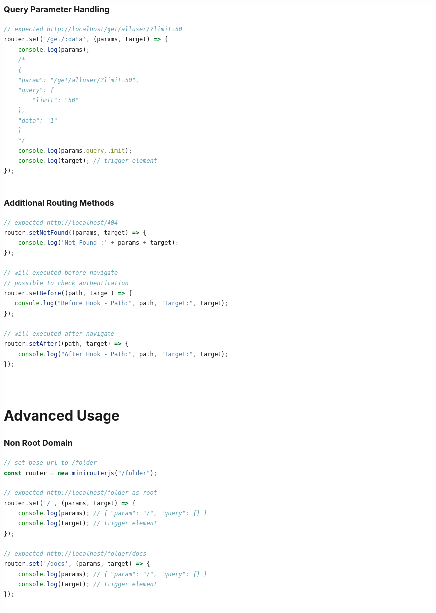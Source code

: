 ### Query Parameter Handling

```javascript
// expected http://localhost/get/alluser/?limit=50
router.set('/get/:data', (params, target) => {
    console.log(params);
    /*
    {
    "param": "/get/alluser/?limit=50",
    "query": {
        "limit": "50"
    },
    "data": "1"
    }
    */
    console.log(params.query.limit);
    console.log(target); // trigger element
});
    
```

### Additional Routing Methods

```javascript
// expected http://localhost/404
router.setNotFound((params, target) => {
    console.log('Not Found :' + params + target);
});

// will executed before navigate
// possible to check authentication
router.setBefore((path, target) => {
   console.log("Before Hook - Path:", path, "Target:", target);
});

// will executed after navigate
router.setAfter((path, target) => {
    console.log("After Hook - Path:", path, "Target:", target);
});
    
```

- - -

# Advanced Usage

### Non Root Domain

```javascript
// set base url to /folder
const router = new minirouterjs("/folder");

// expected http://localhost/folder as root
router.set('/', (params, target) => {
    console.log(params); // { "param": "/", "query": {} }
    console.log(target); // trigger element
});

// expected http://localhost/folder/docs
router.set('/docs', (params, target) => {
    console.log(params); // { "param": "/", "query": {} }
    console.log(target); // trigger element
});
    
```